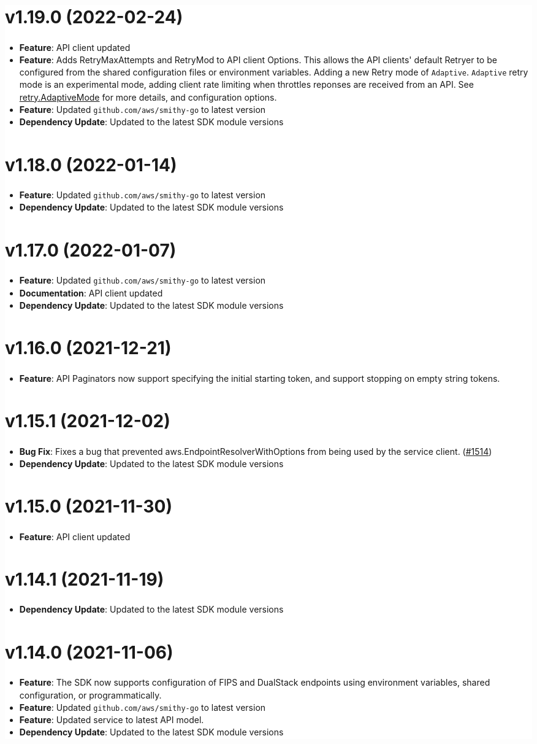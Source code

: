 # v1.19.0 (2022-02-24)

* **Feature**: API client updated
* **Feature**: Adds RetryMaxAttempts and RetryMod to API client Options. This allows the API clients' default Retryer to be configured from the shared configuration files or environment variables. Adding a new Retry mode of `Adaptive`. `Adaptive` retry mode is an experimental mode, adding client rate limiting when throttles reponses are received from an API. See [retry.AdaptiveMode](https://pkg.go.dev/github.com/aws/aws-sdk-go-v2/aws/retry#AdaptiveMode) for more details, and configuration options.
* **Feature**: Updated `github.com/aws/smithy-go` to latest version
* **Dependency Update**: Updated to the latest SDK module versions

# v1.18.0 (2022-01-14)

* **Feature**: Updated `github.com/aws/smithy-go` to latest version
* **Dependency Update**: Updated to the latest SDK module versions

# v1.17.0 (2022-01-07)

* **Feature**: Updated `github.com/aws/smithy-go` to latest version
* **Documentation**: API client updated
* **Dependency Update**: Updated to the latest SDK module versions

# v1.16.0 (2021-12-21)

* **Feature**: API Paginators now support specifying the initial starting token, and support stopping on empty string tokens.

# v1.15.1 (2021-12-02)

* **Bug Fix**: Fixes a bug that prevented aws.EndpointResolverWithOptions from being used by the service client. ([#1514](https://github.com/aws/aws-sdk-go-v2/pull/1514))
* **Dependency Update**: Updated to the latest SDK module versions

# v1.15.0 (2021-11-30)

* **Feature**: API client updated

# v1.14.1 (2021-11-19)

* **Dependency Update**: Updated to the latest SDK module versions

# v1.14.0 (2021-11-06)

* **Feature**: The SDK now supports configuration of FIPS and DualStack endpoints using environment variables, shared configuration, or programmatically.
* **Feature**: Updated `github.com/aws/smithy-go` to latest version
* **Feature**: Updated service to latest API model.
* **Dependency Update**: Updated to the latest SDK module versions
